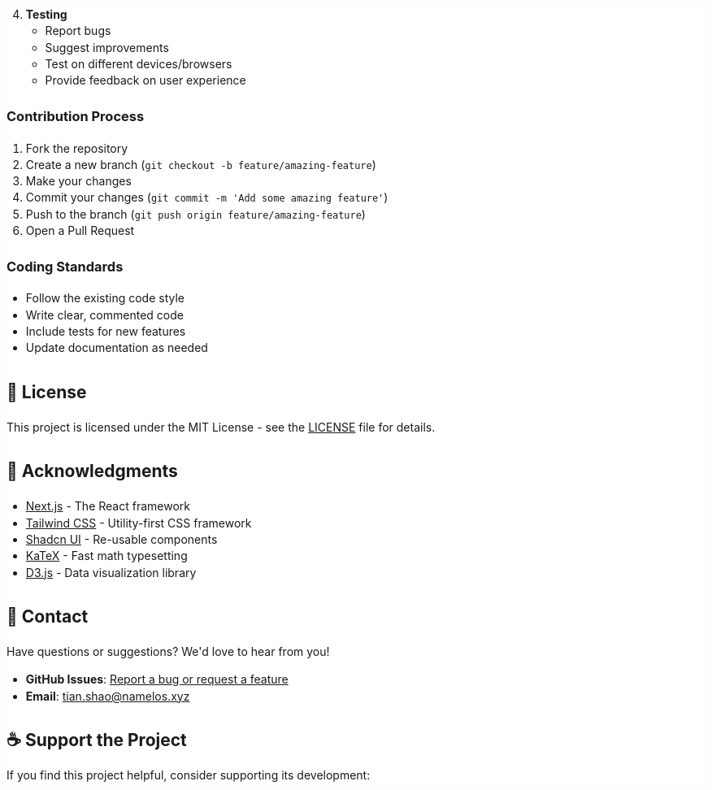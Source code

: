 4. **Testing**
   - Report bugs
   - Suggest improvements
   - Test on different devices/browsers
   - Provide feedback on user experience

### Contribution Process

1. Fork the repository
2. Create a new branch (`git checkout -b feature/amazing-feature`)
3. Make your changes
4. Commit your changes (`git commit -m 'Add some amazing feature'`)
5. Push to the branch (`git push origin feature/amazing-feature`)
6. Open a Pull Request

### Coding Standards

- Follow the existing code style
- Write clear, commented code
- Include tests for new features
- Update documentation as needed

## 📝 License

This project is licensed under the MIT License - see the [LICENSE](LICENSE) file for details.

## 🙏 Acknowledgments

- [Next.js](https://nextjs.org/) - The React framework
- [Tailwind CSS](https://tailwindcss.com/) - Utility-first CSS framework
- [Shadcn UI](https://ui.shadcn.com/) - Re-usable components
- [KaTeX](https://katex.org/) - Fast math typesetting
- [D3.js](https://d3js.org/) - Data visualization library

## 💬 Contact

Have questions or suggestions? We'd love to hear from you!

- **GitHub Issues**: [Report a bug or request a feature](https://github.com/zhutoutoutousan/linear-and-nonlinear-programming/issues)
- **Email**: tian.shao@namelos.xyz

## ☕ Support the Project

If you find this project helpful, consider supporting its development:

<div align="center">
